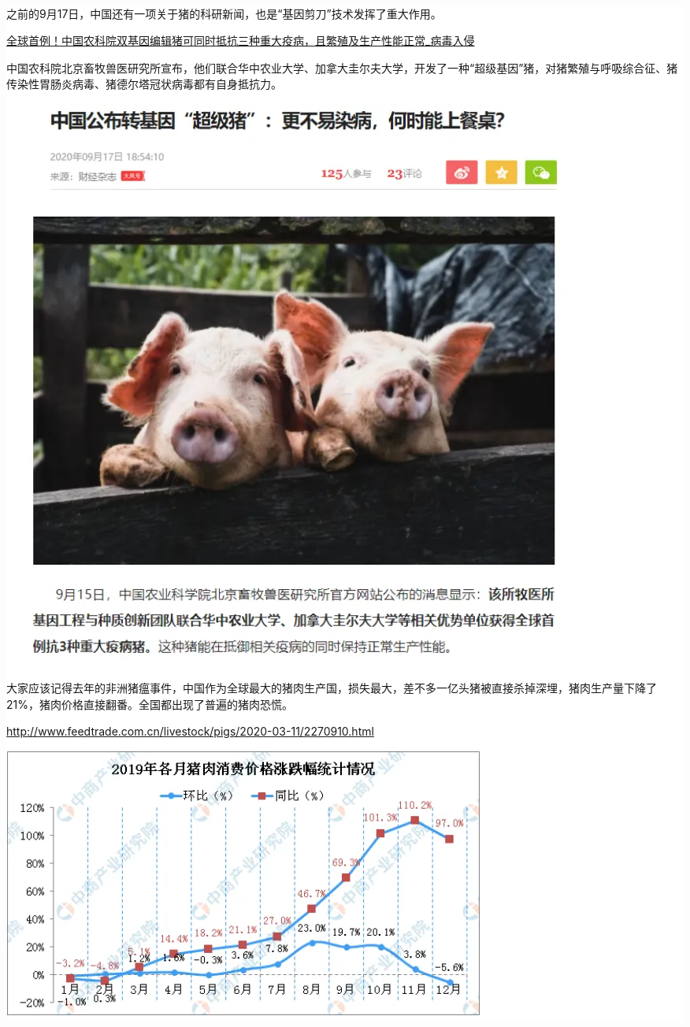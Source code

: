 之前的9月17日，中国还有一项关于猪的科研新闻，也是“基因剪刀”技术发挥了重大作用。

[全球首例！中国农科院双基因编辑猪可同时抵抗三种重大疫病，且繁殖及生产性能正常_病毒入侵](https://www.sohu.com/a/419248017_758803)

中国农科院北京畜牧兽医研究所宣布，他们联合华中农业大学、加拿大圭尔夫大学，开发了一种“超级基因”猪，对猪繁殖与呼吸综合征、猪传染性胃肠炎病毒、猪德尔塔冠状病毒都有自身抵抗力。

![](/images/btnews/btnews/0101_0200/0179/image13.webp)

大家应该记得去年的非洲猪瘟事件，中国作为全球最大的猪肉生产国，损失最大，差不多一亿头猪被直接杀掉深埋，猪肉生产量下降了21%，猪肉价格直接翻番。全国都出现了普遍的猪肉恐慌。

http://www.feedtrade.com.cn/livestock/pigs/2020-03-11/2270910.html

![](/images/btnews/btnews/0101_0200/0179/image14.webp)